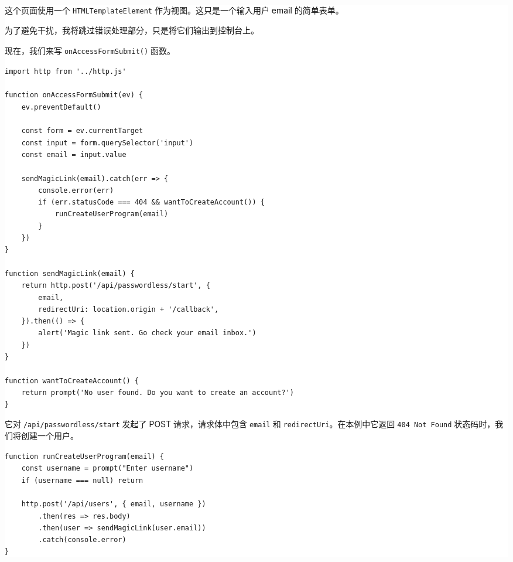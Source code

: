 这个页面使用一个 `HTMLTemplateElement` 作为视图。这只是一个输入用户 email 的简单表单。


为了避免干扰，我将跳过错误处理部分，只是将它们输出到控制台上。


现在，我们来写 `onAccessFormSubmit()` 函数。



```
import http from '../http.js'

function onAccessFormSubmit(ev) {
    ev.preventDefault()

    const form = ev.currentTarget
    const input = form.querySelector('input')
    const email = input.value

    sendMagicLink(email).catch(err => {
        console.error(err)
        if (err.statusCode === 404 && wantToCreateAccount()) {
            runCreateUserProgram(email)
        }
    })
}

function sendMagicLink(email) {
    return http.post('/api/passwordless/start', {
        email,
        redirectUri: location.origin + '/callback',
    }).then(() => {
        alert('Magic link sent. Go check your email inbox.')
    })
}

function wantToCreateAccount() {
    return prompt('No user found. Do you want to create an account?')
}

```

它对 `/api/passwordless/start` 发起了 POST 请求，请求体中包含 `email` 和 `redirectUri`。在本例中它返回 `404 Not Found` 状态码时，我们将创建一个用户。



```
function runCreateUserProgram(email) {
    const username = prompt("Enter username")
    if (username === null) return

    http.post('/api/users', { email, username })
        .then(res => res.body)
        .then(user => sendMagicLink(user.email))
        .catch(console.error)
}

```
